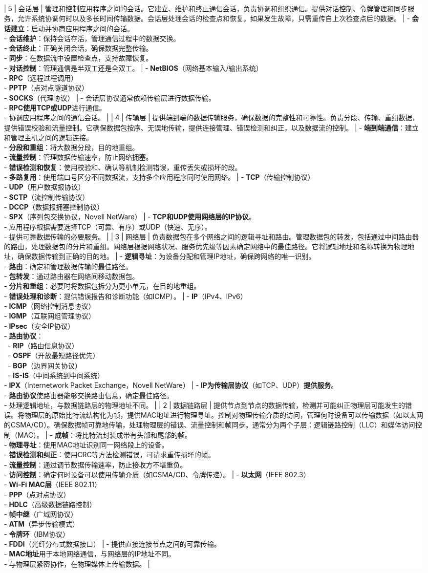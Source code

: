 | 5    | 会话层      | 管理和控制应用程序之间的会话。它建立、维护和终止通信会话，负责协调和组织通信。提供对话控制、令牌管理和同步服务，允许系统协调何时以及多长时间传输数据。会话层处理会话的检查点和恢复，如果发生故障，只需重传自上次检查点后的数据。                                                                                                                                                                                                                                                                                   | - **会话建立**：启动并协商应用程序之间的会话。<br>- **会话维护**：保持会话存活，管理通信过程中的数据交换。<br>- **会话终止**：正确关闭会话，确保数据完整传输。<br>- **同步**：在数据流中设置检查点，支持故障恢复。<br>- **对话控制**：管理通信是半双工还是全双工。                                                                                                                                                                  | - **NetBIOS**（网络基本输入/输出系统）<br>- **RPC**（远程过程调用）<br>- **PPTP**（点对点隧道协议）<br>- **SOCKS**（代理协议）                                                                                                                                                                                                                | - 会话层协议通常依赖传输层进行数据传输。<br>- **RPC使用TCP或UDP**进行通信。<br>- 协调应用程序之间的通信会话。                                                                                                                                                                                                                                 |
| 4    | 传输层      | 提供端到端的数据传输服务，确保数据的完整性和可靠性。负责分段、传输、重组数据，提供错误校验和流量控制。它确保数据包按序、无误地传输，提供连接管理、错误检测和纠正，以及数据流的控制。                                                                                                                                                                                                                                                                                                               | - **端到端通信**：建立和管理主机之间的逻辑连接。<br>- **分段和重组**：将大数据分段，目的地重组。<br>- **流量控制**：管理数据传输速率，防止网络拥塞。<br>- **错误检测和恢复**：使用校验和、确认等机制检测错误，重传丢失或损坏的段。<br>- **多路复用**：使用端口号区分不同数据流，支持多个应用程序同时使用网络。                                                                                                                               | - **TCP**（传输控制协议）<br>- **UDP**（用户数据报协议）<br>- **SCTP**（流控制传输协议）<br>- **DCCP**（数据报拥塞控制协议）<br>- **SPX**（序列包交换协议，Novell NetWare）                                                                                                                                                                                                           | - **TCP和UDP使用网络层的IP协议**。<br>- 应用程序根据需要选择TCP（可靠、有序）或UDP（快速、无序）。<br>- 提供可靠数据传输的必要服务。                                                                                                                                                                                                              |
| 3    | 网络层      | 负责数据包在多个网络之间的逻辑寻址和路由。管理数据包的转发，包括通过中间路由器的路由，处理数据包的分片和重组。网络层根据网络状况、服务优先级等因素确定网络中的最佳路径。它将逻辑地址和名称转换为物理地址，确保数据传输到正确的目的地。                                                                                                                                                                                                                                             | - **逻辑寻址**：为设备分配和管理IP地址，确保跨网络的唯一识别。<br>- **路由**：确定和管理数据传输的最佳路径。<br>- **包转发**：通过路由器在网络间移动数据包。<br>- **分片和重组**：必要时将数据包拆分为更小单元，在目的地重组。<br>- **错误处理和诊断**：提供错误报告和诊断功能（如ICMP）。                                                                                                                                       | - **IP**（IPv4、IPv6）<br>- **ICMP**（网络控制消息协议）<br>- **IGMP**（互联网组管理协议）<br>- **IPsec**（安全IP协议）<br>- **路由协议**：<br>&nbsp;&nbsp;- **RIP**（路由信息协议）<br>&nbsp;&nbsp;- **OSPF**（开放最短路径优先）<br>&nbsp;&nbsp;- **BGP**（边界网关协议）<br>&nbsp;&nbsp;- **IS-IS**（中间系统到中间系统）<br>- **IPX**（Internetwork Packet Exchange，Novell NetWare） | - **IP为传输层协议**（如TCP、UDP）**提供服务**。<br>- **路由协议**使路由器能够交换路由信息，确定最佳路径。<br>- 处理逻辑地址，与数据链路层的物理地址不同。                                                                                                                                                                                       |
| 2    | 数据链路层  | 提供节点到节点的数据传输，检测并可能纠正物理层可能发生的错误。将物理层的原始比特流结构化为帧，提供MAC地址进行物理寻址。控制对物理传输介质的访问，管理何时设备可以传输数据（如以太网的CSMA/CD）。确保数据帧可靠地传输，处理物理层的错误、流量控制和帧同步。通常分为两个子层：逻辑链路控制（LLC）和媒体访问控制（MAC）。                                                                                                                                                                             | - **成帧**：将比特流封装成带有头部和尾部的帧。<br>- **物理寻址**：使用MAC地址识别同一网络段上的设备。<br>- **错误检测和纠正**：使用CRC等方法检测错误，可请求重传损坏的帧。<br>- **流量控制**：通过调节数据传输速率，防止接收方不堪重负。<br>- **访问控制**：确定何时设备可以使用传输介质（如CSMA/CD、令牌传递）。                                                                                                                          | - **以太网**（IEEE 802.3）<br>- **Wi-Fi MAC层**（IEEE 802.11）<br>- **PPP**（点对点协议）<br>- **HDLC**（高级数据链路控制）<br>- **帧中继**（广域网协议）<br>- **ATM**（异步传输模式）<br>- **令牌环**（IBM协议）<br>- **FDDI**（光纤分布式数据接口）                                                                                                         | - 提供直接连接节点之间的可靠传输。<br>- **MAC地址**用于本地网络通信，与网络层的IP地址不同。<br>- 与物理层紧密协作，在物理媒体上传输数据。                                                                                                                                                                                                      |